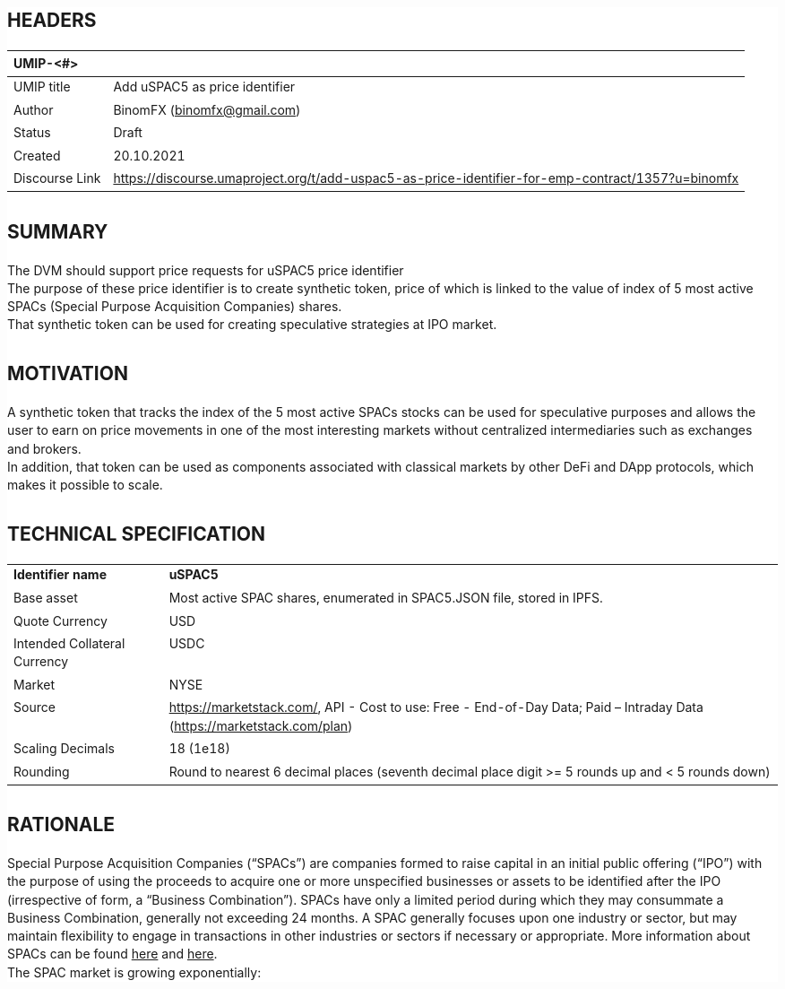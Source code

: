 ## HEADERS
|UMIP-<#>      | | 
|:-------------|:-----------------------------------------------------------------------------|
|UMIP title|Add uSPAC5 as price identifier|
|Author|BinomFX (binomfx@gmail.com)|
|Status|Draft| 
|Created|20.10.2021|
|Discourse Link|https://discourse.umaproject.org/t/add-uspac5-as-price-identifier-for-emp-contract/1357?u=binomfx|

## SUMMARY
The DVM should support price requests for uSPAC5 price identifier<br>
The purpose of these price identifier is to create synthetic token, price of which is linked to the value of index of 5 most active SPACs (Special Purpose Acquisition Companies) shares.<br> That synthetic token can be used for creating speculative strategies at IPO market.

## MOTIVATION
A synthetic token that tracks the index of the 5 most active SPACs stocks can be used for speculative purposes and allows the user to earn on price movements in one of the most interesting markets without centralized intermediaries such as exchanges and brokers.<br> 
In addition, that token can be used as components associated with classical markets by other DeFi and DApp protocols, which makes it possible to scale.

## TECHNICAL SPECIFICATION
| | |
|:---------------------------|:---------------------------------------------------|
|**Identifier name**         |**uSPAC5**|
|Base asset                  | Most active SPAC shares, enumerated in SPAC5.JSON file, stored in IPFS.|
|Quote Currency              | USD|
|Intended Collateral Currency| USDC|
|Market                      | NYSE|
|Source                      |https://marketstack.com/, API - Cost to use: Free - End-of-Day Data; Paid – Intraday Data (https://marketstack.com/plan)|
|Scaling Decimals            | 18 (1e18)|
|Rounding                    | Round to nearest 6 decimal places (seventh decimal place digit >= 5 rounds up and < 5 rounds down)|

## RATIONALE
Special Purpose Acquisition Companies (“SPACs”) are companies formed to raise capital in an initial public offering (“IPO”) with the purpose of using the proceeds to acquire one or more unspecified businesses or assets to be identified after the IPO (irrespective of form, a “Business Combination”). SPACs have only a limited period during which they may consummate a Business Combination, generally not exceeding 24 months. A SPAC generally focuses upon one industry or sector, but may maintain flexibility to engage in transactions in other industries or sectors if necessary or appropriate. More information about SPACs can be found [here](https://spac.guide/spacbasics/) and [here](https://www.spacanalytics.com/).<br>
The SPAC market is growing exponentially:
